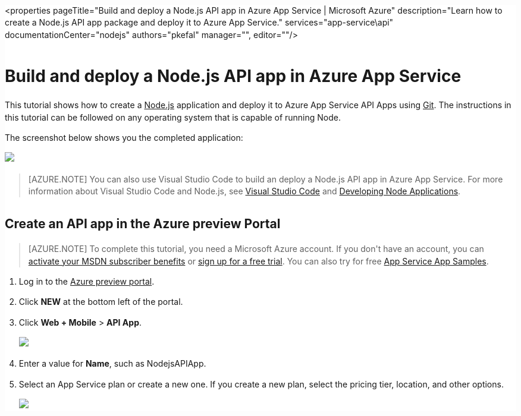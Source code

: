 <properties
	pageTitle="Build and deploy a Node.js API app in Azure App Service | Microsoft Azure"
	description="Learn how to create a Node.js API app package and deploy it to Azure App Service."
	services="app-service\api"
	documentationCenter="nodejs"
	authors="pkefal"
  manager="",
  editor=""/>

<tags
	ms.service="app-service-api"
	ms.workload="web"
	ms.tgt_pltfrm="na"
	ms.devlang="nodejs"
	ms.topic="get-started-article"
	ms.date="08/11/2015"
	ms.author="pakefali"/>

# Build and deploy a Node.js API app in Azure App Service

This tutorial shows how to create a [Node.js](http://nodejs.org) application and deploy it to Azure App Service API Apps using [Git](http://git-scm.com). The instructions in this tutorial can be followed on any operating system that is capable of running Node.

The screenshot below shows you the completed application:

![][sample-api-app-page]

> [AZURE.NOTE] You can also use Visual Studio Code to build an deploy a Node.js API app in Azure App Service. For more information about Visual Studio Code and Node.js, see [Visual Studio Code](http://code.visualstudio.com/Docs/) and [Developing Node Applications](http://code.visualstudio.com//Docs/nodejs).

## Create an API app in the Azure preview Portal

> [AZURE.NOTE] To complete this tutorial, you need a Microsoft Azure account. If you don't have an account, you can [activate your MSDN subscriber benefits](/pricing/member-offers/msdn-benefits-details/) or [sign up for a free trial](/pricing/free-trial/).
 You can also try for free [App Service App Samples](http://tryappservice.azure.com).

1. Log in to the [Azure preview portal](https://portal.azure.com).

2. Click **NEW** at the bottom left of the portal.

3. Click **Web + Mobile** > **API App**.

	![][portal-quick-create]

4. Enter a value for **Name**, such as NodejsAPIApp.

5. Select an App Service plan or create a new one. If you create a new plan, select the pricing tier, location, and other options.

	![][portal-create-api]


[portal-quick-create]: ./media/app-service-api-nodejs-api-app/portal-quick-create.png
[portal-create-api]: ./media/app-service-api-nodejs-api-app/portal-create-api.png
[api-app-blade]: ./media/app-service-api-nodejs-api-app/api-app-blade.png
[api-app-folder-browse]: ./media/app-service-api-nodejs-api-app/api-app-folder-browse.png
[api-app-host]: ./media/app-service-api-nodejs-api-app/api-app-host.png
[deployment-part]: ./media/app-service-api-nodejs-api-app/continuous-deployment.png
[set-api-app-access-level]: ./media/app-service-api-nodejs-api-app/set-api-app-access.png
[setup-git-publishing]: ./media/app-service-api-nodejs-api-app/local-git-repo.png
[deployment-credentials]: ./media/app-service-api-nodejs-api-app/deployment-credentials.png
[git-url]: ./media/app-service-api-nodejs-api-app/git-url.png
[apiapp-json]: ./media/app-service-api-nodejs-api-app/apiapp-json.png
[server-js]: ./media/app-service-api-nodejs-api-app/server-js.png
[sample-api-app-page]: ./media/app-service-api-nodejs-api-app/sample-api-app-page.png
[browse-api-app-page]: ./media/app-service-api-nodejs-api-app/browse-api-app-page.png